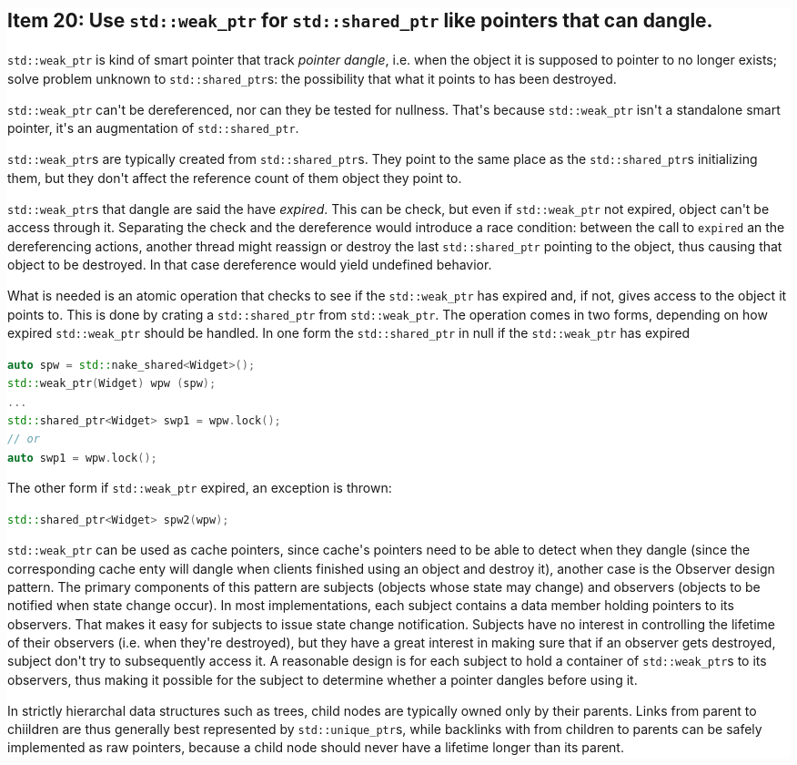 

## Item 20: Use `std::weak_ptr` for `std::shared_ptr` like pointers that can dangle. 
`std::weak_ptr` is kind of smart pointer that track _pointer dangle_, i.e. when the object it is supposed to pointer to no longer exists; solve problem unknown to `std::shared_ptr`s: the possibility that what it points to has been destroyed. 

`std::weak_ptr` can't be dereferenced, nor can they be tested for nullness. That's because `std::weak_ptr` isn't a standalone smart pointer, it's an augmentation of `std::shared_ptr`.

`std::weak_ptr`s are typically created from `std::shared_ptr`s. They point to the same place as the `std::shared_ptr`s initializing them, but they don't affect the reference count of them object they point to. 
 
`std::weak_ptr`s that dangle are said the have _expired_. This can be check, but even if `std::weak_ptr` not expired, object can't be access through it. Separating the check and the dereference would introduce a race condition: between the call to `expired` an the dereferencing actions, another thread might reassign or destroy the last `std::shared_ptr` pointing to the object, thus causing that object to be destroyed. In that case dereference would yield undefined behavior. 

What is needed is an atomic operation that checks to see if the `std::weak_ptr` has expired and, if not, gives access to the object it points to. This is done by crating a `std::shared_ptr` from `std::weak_ptr`. The operation comes in two forms, depending on how expired `std::weak_ptr` should be handled. 
In one form the `std::shared_ptr` in null if the `std::weak_ptr` has expired
```c++
auto spw = std::nake_shared<Widget>();
std::weak_ptr(Widget) wpw (spw);
...
std::shared_ptr<Widget> swp1 = wpw.lock();
// or 
auto swp1 = wpw.lock();
```
The other form if `std::weak_ptr` expired, an exception is thrown:
```c++
std::shared_ptr<Widget> spw2(wpw);
```

`std::weak_ptr` can be used as cache pointers, since cache's pointers need to be able to detect when they dangle (since the corresponding cache enty will dangle when clients finished using an object and destroy it), another case is the Observer design pattern. 
The primary components of this pattern are subjects (objects whose state may change) and observers (objects to be notified when state change occur). In most implementations, each subject contains a data member holding pointers to its observers. That makes it easy for subjects to issue state change notification. Subjects have no interest in controlling the lifetime of their observers (i.e. when they're destroyed), but they have a great interest in making sure that if an observer gets destroyed, subject don't try to subsequently access it. A reasonable design is for each subject to hold a container of `std::weak_ptr`s to its observers, thus making it possible for the subject  to determine whether a pointer dangles before using it. 

In strictly hierarchal data structures such as trees, child nodes are typically owned only by their parents. Links from parent to chiildren are thus generally best represented by `std::unique_ptr`s, while backlinks with from children to parents can be safely implemented as raw pointers, because a child node should never have a lifetime longer than its parent. 
